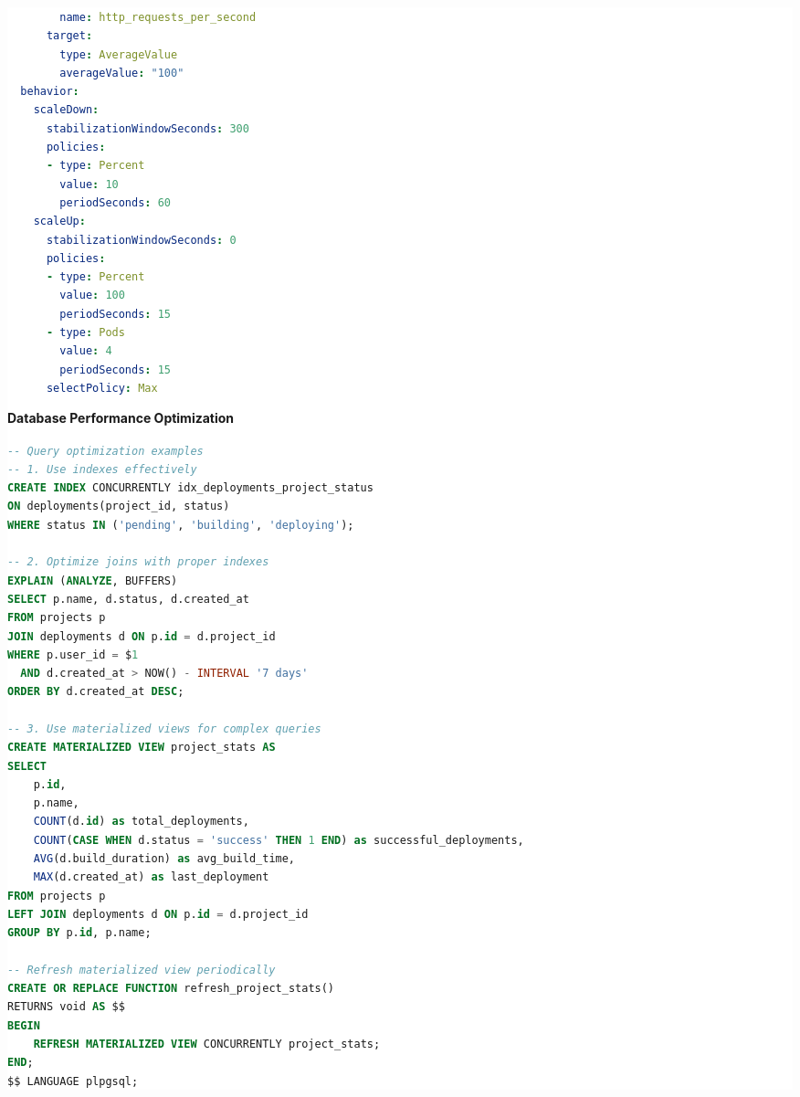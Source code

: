 ```yaml
        name: http_requests_per_second
      target:
        type: AverageValue
        averageValue: "100"
  behavior:
    scaleDown:
      stabilizationWindowSeconds: 300
      policies:
      - type: Percent
        value: 10
        periodSeconds: 60
    scaleUp:
      stabilizationWindowSeconds: 0
      policies:
      - type: Percent
        value: 100
        periodSeconds: 15
      - type: Pods
        value: 4
        periodSeconds: 15
      selectPolicy: Max
```

**Database Performance Optimization**
```sql
-- Query optimization examples
-- 1. Use indexes effectively
CREATE INDEX CONCURRENTLY idx_deployments_project_status 
ON deployments(project_id, status) 
WHERE status IN ('pending', 'building', 'deploying');

-- 2. Optimize joins with proper indexes
EXPLAIN (ANALYZE, BUFFERS) 
SELECT p.name, d.status, d.created_at
FROM projects p
JOIN deployments d ON p.id = d.project_id
WHERE p.user_id = $1 
  AND d.created_at > NOW() - INTERVAL '7 days'
ORDER BY d.created_at DESC;

-- 3. Use materialized views for complex queries
CREATE MATERIALIZED VIEW project_stats AS
SELECT 
    p.id,
    p.name,
    COUNT(d.id) as total_deployments,
    COUNT(CASE WHEN d.status = 'success' THEN 1 END) as successful_deployments,
    AVG(d.build_duration) as avg_build_time,
    MAX(d.created_at) as last_deployment
FROM projects p
LEFT JOIN deployments d ON p.id = d.project_id
GROUP BY p.id, p.name;

-- Refresh materialized view periodically
CREATE OR REPLACE FUNCTION refresh_project_stats()
RETURNS void AS $$
BEGIN
    REFRESH MATERIALIZED VIEW CONCURRENTLY project_stats;
END;
$$ LANGUAGE plpgsql;
```
